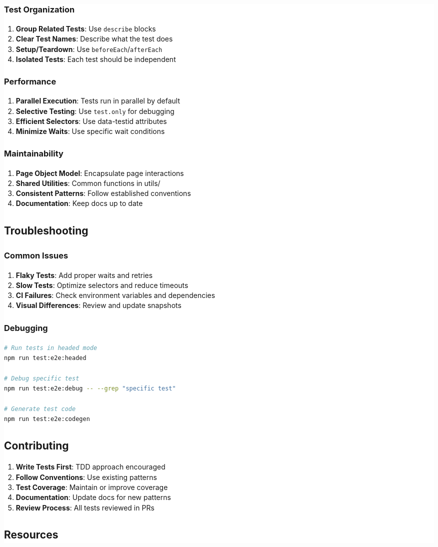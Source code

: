 ### Test Organization

1. **Group Related Tests**: Use `describe` blocks
2. **Clear Test Names**: Describe what the test does
3. **Setup/Teardown**: Use `beforeEach`/`afterEach`
4. **Isolated Tests**: Each test should be independent

### Performance

1. **Parallel Execution**: Tests run in parallel by default
2. **Selective Testing**: Use `test.only` for debugging
3. **Efficient Selectors**: Use data-testid attributes
4. **Minimize Waits**: Use specific wait conditions

### Maintainability

1. **Page Object Model**: Encapsulate page interactions
2. **Shared Utilities**: Common functions in utils/
3. **Consistent Patterns**: Follow established conventions
4. **Documentation**: Keep docs up to date

## Troubleshooting

### Common Issues

1. **Flaky Tests**: Add proper waits and retries
2. **Slow Tests**: Optimize selectors and reduce timeouts
3. **CI Failures**: Check environment variables and dependencies
4. **Visual Differences**: Review and update snapshots

### Debugging

```bash
# Run tests in headed mode
npm run test:e2e:headed

# Debug specific test
npm run test:e2e:debug -- --grep "specific test"

# Generate test code
npm run test:e2e:codegen
```

## Contributing

1. **Write Tests First**: TDD approach encouraged
2. **Follow Conventions**: Use existing patterns
3. **Test Coverage**: Maintain or improve coverage
4. **Documentation**: Update docs for new patterns
5. **Review Process**: All tests reviewed in PRs

## Resources
